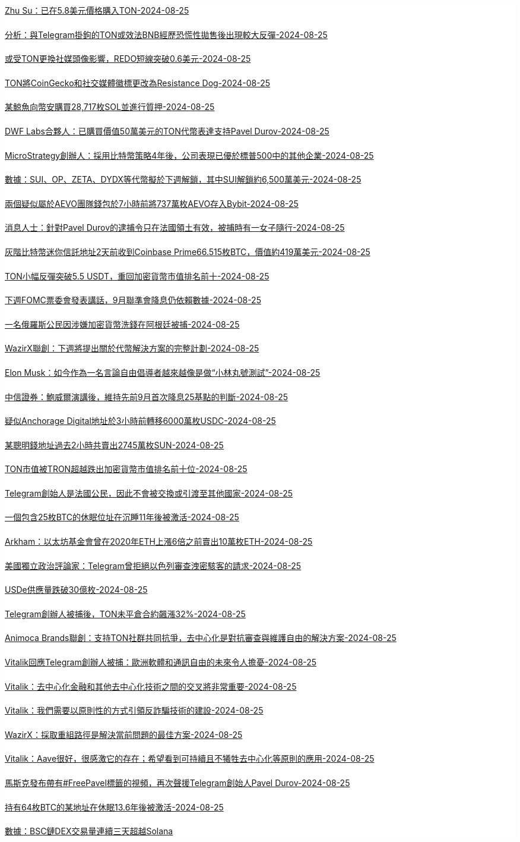 <a target=_blank rel=nofollow href="https://www.panewslab.com/zh_hk/sqarticledetails/v3o6uhsvFt.html" >Zhu Su：已在5.8美元價格購入TON-2024-08-25</a><br/><br/><a target=_blank rel=nofollow href="https://www.panewslab.com/zh_hk/sqarticledetails/e7hoq2knFt.html" >分析：與Telegram掛鉤的TON或效法BNB經歷恐慌性拋售後出現較大反彈-2024-08-25</a><br/><br/><a target=_blank rel=nofollow href="https://www.panewslab.com/zh_hk/sqarticledetails/1zvcygkiFt.html" >或受TON更換社媒頭像影響，REDO短線突破0.6美元-2024-08-25</a><br/><br/><a target=_blank rel=nofollow href="https://www.panewslab.com/zh_hk/sqarticledetails/k7wtpljpFt.html" >TON將CoinGecko和社交媒體徽標更改為Resistance Dog-2024-08-25</a><br/><br/><a target=_blank rel=nofollow href="https://www.panewslab.com/zh_hk/sqarticledetails/f6tlocuaFt.html" >某鯨魚向幣安購買28,717枚SOL並進行質押-2024-08-25</a><br/><br/><a target=_blank rel=nofollow href="https://www.panewslab.com/zh_hk/sqarticledetails/nuppgc6hFt.html" >DWF Labs合夥人：已購買價值50萬美元的TON代幣表達支持Pavel Durov-2024-08-25</a><br/><br/><a target=_blank rel=nofollow href="https://www.panewslab.com/zh_hk/sqarticledetails/3g3nw75lFt.html" >MicroStrategy創辦人：採用比特幣策略4年後，公司表現已優於標普500中的其他企業-2024-08-25</a><br/><br/><a target=_blank rel=nofollow href="https://www.panewslab.com/zh_hk/sqarticledetails/l8913jz9Ft.html" >數據：SUI、OP、ZETA、DYDX等代幣擬於下週解鎖，其中SUI解鎖約6,500萬美元-2024-08-25</a><br/><br/><a target=_blank rel=nofollow href="https://www.panewslab.com/zh_hk/sqarticledetails/gh1pkz2rFt.html" >兩個疑似屬於AEVO團隊錢包於7小時前將737萬枚AEVO存入Bybit-2024-08-25</a><br/><br/><a target=_blank rel=nofollow href="https://www.panewslab.com/zh_hk/sqarticledetails/0h2r5ddpFt.html" >消息人士：針對Pavel Durov的逮捕令只在法國領土有效，被捕時有一女子隨行-2024-08-25</a><br/><br/><a target=_blank rel=nofollow href="https://www.panewslab.com/zh_hk/sqarticledetails/2md3mqu4Ft.html" >灰階比特幣迷你信託地址2天前收到Coinbase Prime66.515枚BTC，價值約419萬美元-2024-08-25</a><br/><br/><a target=_blank rel=nofollow href="https://www.panewslab.com/zh_hk/sqarticledetails/s08h7fj0Ft.html" >TON小幅反彈突破5.5 USDT，重回加密貨幣市值排名前十-2024-08-25</a><br/><br/><a target=_blank rel=nofollow href="https://www.panewslab.com/zh_hk/sqarticledetails/szzdrz4hFt.html" >下週FOMC票委會發表講話，9月聯準會降息仍依賴數據-2024-08-25</a><br/><br/><a target=_blank rel=nofollow href="https://www.panewslab.com/zh_hk/sqarticledetails/482466s6Ft.html" >一名俄羅斯公民因涉嫌加密貨幣洗錢在阿根廷被捕-2024-08-25</a><br/><br/><a target=_blank rel=nofollow href="https://www.panewslab.com/zh_hk/sqarticledetails/cdv5c4orFt.html" >WazirX聯創：下週將提出關於代幣解決方案的完整計劃-2024-08-25</a><br/><br/><a target=_blank rel=nofollow href="https://www.panewslab.com/zh_hk/sqarticledetails/gf8mqjneFt.html" >Elon Musk：如今作為一名言論自由倡導者越來越像是做“小林丸號測試”-2024-08-25</a><br/><br/><a target=_blank rel=nofollow href="https://www.panewslab.com/zh_hk/sqarticledetails/zhhv396mFt.html" >中信證券：鮑威爾演講後，維持先前9月首次降息25基點的判斷-2024-08-25</a><br/><br/><a target=_blank rel=nofollow href="https://www.panewslab.com/zh_hk/sqarticledetails/a5v34lu3Ft.html" >疑似Anchorage Digital地址於3小時前轉移6000萬枚USDC-2024-08-25</a><br/><br/><a target=_blank rel=nofollow href="https://www.panewslab.com/zh_hk/sqarticledetails/a6rlsx0fFt.html" >某聰明錢地址過去2小時共賣出2745萬枚SUN-2024-08-25</a><br/><br/><a target=_blank rel=nofollow href="https://www.panewslab.com/zh_hk/sqarticledetails/l00qtetfFt.html" >TON市值被TRON超越跌出加密貨幣市值排名前十位-2024-08-25</a><br/><br/><a target=_blank rel=nofollow href="https://www.panewslab.com/zh_hk/sqarticledetails/qluoyw6fFt.html" >Telegram創始人是法國公民，因此不會被交換或引渡至其他國家-2024-08-25</a><br/><br/><a target=_blank rel=nofollow href="https://www.panewslab.com/zh_hk/sqarticledetails/rvtgxagpFt.html" >一個包含25枚BTC的休眠位址在沉睡11年後被激活-2024-08-25</a><br/><br/><a target=_blank rel=nofollow href="https://www.panewslab.com/zh_hk/sqarticledetails/tj21166dFt.html" >Arkham：以太坊基金會曾在2020年ETH上漲6倍之前賣出10萬枚ETH-2024-08-25</a><br/><br/><a target=_blank rel=nofollow href="https://www.panewslab.com/zh_hk/sqarticledetails/vxa5whakFt.html" >美國獨立政治評論家：Telegram曾拒絕以色列審查洩密駭客的請求-2024-08-25</a><br/><br/><a target=_blank rel=nofollow href="https://www.panewslab.com/zh_hk/sqarticledetails/9qpxhrmsFt.html" >USDe供應量跌破30億枚-2024-08-25</a><br/><br/><a target=_blank rel=nofollow href="https://www.panewslab.com/zh_hk/sqarticledetails/h2bmzh3pFt.html" >Telegram創辦人被捕後，TON未平倉合約飆漲32%-2024-08-25</a><br/><br/><a target=_blank rel=nofollow href="https://www.panewslab.com/zh_hk/sqarticledetails/7hh0m6lmFt.html" >Animoca Brands聯創：支持TON社群共同抗爭，去中心化是對抗審查與維護自由的解決方案-2024-08-25</a><br/><br/><a target=_blank rel=nofollow href="https://www.panewslab.com/zh_hk/sqarticledetails/r1ohehlcFt.html" >Vitalik回應Telegram創辦人被捕：歐洲軟體和通訊自由的未來令人擔憂-2024-08-25</a><br/><br/><a target=_blank rel=nofollow href="https://www.panewslab.com/zh_hk/sqarticledetails/ak5njm04Ft.html" >Vitalik：去中心化金融和其他去中心化技術之間的交叉將非常重要-2024-08-25</a><br/><br/><a target=_blank rel=nofollow href="https://www.panewslab.com/zh_hk/sqarticledetails/yyx7e0uzFt.html" >Vitalik：我們需要以原則性的方式引領反詐騙技術的建設-2024-08-25</a><br/><br/><a target=_blank rel=nofollow href="https://www.panewslab.com/zh_hk/sqarticledetails/bj0jovymFt.html" >WazirX：採取重組路徑是解決當前問題的最佳方案-2024-08-25</a><br/><br/><a target=_blank rel=nofollow href="https://www.panewslab.com/zh_hk/sqarticledetails/qw0ouf1qFt.html" >Vitalik：Aave很好，很感激它的存在；希望看到可持續且不犧牲去中心化等原則的應用-2024-08-25</a><br/><br/><a target=_blank rel=nofollow href="https://www.panewslab.com/zh_hk/sqarticledetails/uq697yzkFt.html" >馬斯克發布帶有#FreePavel標籤的視頻，再次聲援Telegram創始人Pavel Durov-2024-08-25</a><br/><br/><a target=_blank rel=nofollow href="https://www.panewslab.com/zh_hk/sqarticledetails/08rp2x6yFt.html" >持有64枚BTC的某地址在休眠13.6年後被激活-2024-08-25</a><br/><br/><a target=_blank rel=nofollow href="https://www.panewslab.com/zh_hk/sqarticledetails/uyxcbnlkFt.html" >數據：BSC鏈DEX交易量連續三天超越Solana